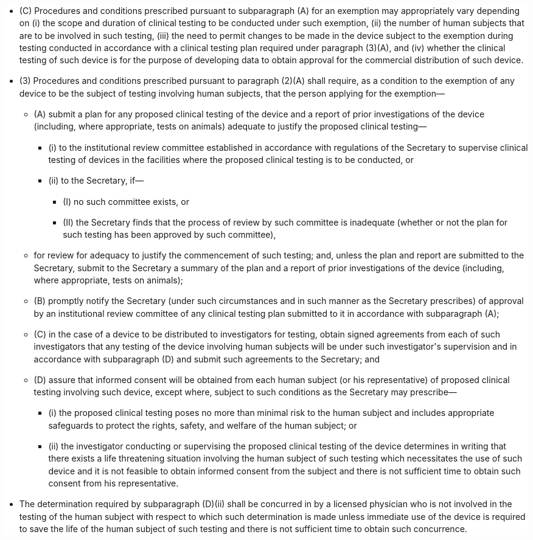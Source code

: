 
* (C) Procedures and conditions prescribed pursuant to subparagraph (A) for an exemption may appropriately vary depending on (i) the scope and duration of clinical testing to be conducted under such exemption, (ii) the number of human subjects that are to be involved in such testing, (iii) the need to permit changes to be made in the device subject to the exemption during testing conducted in accordance with a clinical testing plan required under paragraph (3)(A), and (iv) whether the clinical testing of such device is for the purpose of developing data to obtain approval for the commercial distribution of such device.

* (3) Procedures and conditions prescribed pursuant to paragraph (2)(A) shall require, as a condition to the exemption of any device to be the subject of testing involving human subjects, that the person applying for the exemption—

  * (A) submit a plan for any proposed clinical testing of the device and a report of prior investigations of the device (including, where appropriate, tests on animals) adequate to justify the proposed clinical testing—

    * (i) to the institutional review committee established in accordance with regulations of the Secretary to supervise clinical testing of devices in the facilities where the proposed clinical testing is to be conducted, or

    * (ii) to the Secretary, if—

      * (I) no such committee exists, or

      * (II) the Secretary finds that the process of review by such committee is inadequate (whether or not the plan for such testing has been approved by such committee),


  * for review for adequacy to justify the commencement of such testing; and, unless the plan and report are submitted to the Secretary, submit to the Secretary a summary of the plan and a report of prior investigations of the device (including, where appropriate, tests on animals);


  * (B) promptly notify the Secretary (under such circumstances and in such manner as the Secretary prescribes) of approval by an institutional review committee of any clinical testing plan submitted to it in accordance with subparagraph (A);

  * (C) in the case of a device to be distributed to investigators for testing, obtain signed agreements from each of such investigators that any testing of the device involving human subjects will be under such investigator's supervision and in accordance with subparagraph (D) and submit such agreements to the Secretary; and

  * (D) assure that informed consent will be obtained from each human subject (or his representative) of proposed clinical testing involving such device, except where, subject to such conditions as the Secretary may prescribe—

    * (i) the proposed clinical testing poses no more than minimal risk to the human subject and includes appropriate safeguards to protect the rights, safety, and welfare of the human subject; or

    * (ii) the investigator conducting or supervising the proposed clinical testing of the device determines in writing that there exists a life threatening situation involving the human subject of such testing which necessitates the use of such device and it is not feasible to obtain informed consent from the subject and there is not sufficient time to obtain such consent from his representative.


* The determination required by subparagraph (D)(ii) shall be concurred in by a licensed physician who is not involved in the testing of the human subject with respect to which such determination is made unless immediate use of the device is required to save the life of the human subject of such testing and there is not sufficient time to obtain such concurrence.
